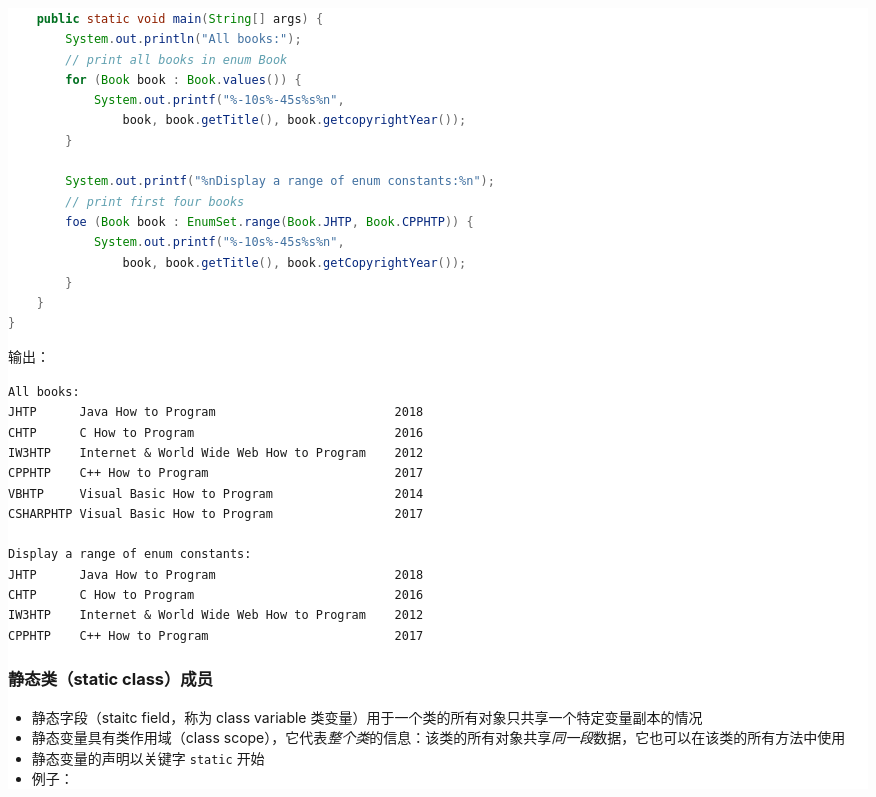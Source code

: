 ```java
    public static void main(String[] args) {
        System.out.println("All books:");
        // print all books in enum Book
        for (Book book : Book.values()) {
            System.out.printf("%-10s%-45s%s%n",
                book, book.getTitle(), book.getcopyrightYear());
        }

        System.out.printf("%nDisplay a range of enum constants:%n");
        // print first four books
        foe (Book book : EnumSet.range(Book.JHTP, Book.CPPHTP)) {
            System.out.printf("%-10s%-45s%s%n",
                book, book.getTitle(), book.getCopyrightYear());
        }
    }
}
```
输出：  
```shell
All books:
JHTP      Java How to Program                         2018
CHTP      C How to Program                            2016
IW3HTP    Internet & World Wide Web How to Program    2012
CPPHTP    C++ How to Program                          2017
VBHTP     Visual Basic How to Program                 2014
CSHARPHTP Visual Basic How to Program                 2017

Display a range of enum constants:
JHTP      Java How to Program                         2018
CHTP      C How to Program                            2016
IW3HTP    Internet & World Wide Web How to Program    2012
CPPHTP    C++ How to Program                          2017
```

### 静态类（static class）成员  
- 静态字段（staitc field，称为 class variable 类变量）用于一个类的所有对象只共享一个特定变量副本的情况  
- 静态变量具有类作用域（class scope），它代表*整个类*的信息：该类的所有对象共享*同一段*数据，它也可以在该类的所有方法中使用  
- 静态变量的声明以关键字 `static` 开始  
- 例子：  